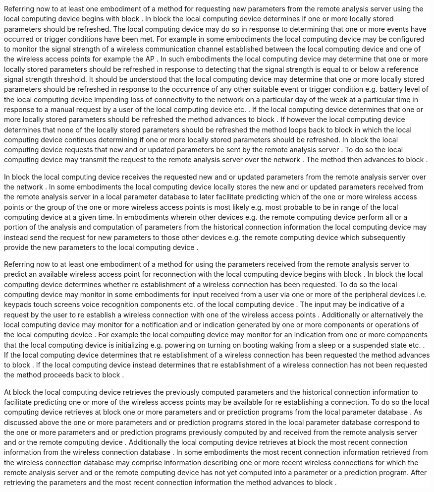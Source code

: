 Referring now to at least one embodiment of a method for requesting new parameters from the remote analysis server using the local computing device begins with block . In block the local computing device determines if one or more locally stored parameters should be refreshed. The local computing device may do so in response to determining that one or more events have occurred or trigger conditions have been met. For example in some embodiments the local computing device may be configured to monitor the signal strength of a wireless communication channel established between the local computing device and one of the wireless access points for example the AP . In such embodiments the local computing device may determine that one or more locally stored parameters should be refreshed in response to detecting that the signal strength is equal to or below a reference signal strength threshold. It should be understood that the local computing device may determine that one or more locally stored parameters should be refreshed in response to the occurrence of any other suitable event or trigger condition e.g. battery level of the local computing device impending loss of connectivity to the network on a particular day of the week at a particular time in response to a manual request by a user of the local computing device etc. . If the local computing device determines that one or more locally stored parameters should be refreshed the method advances to block . If however the local computing device determines that none of the locally stored parameters should be refreshed the method loops back to block in which the local computing device continues determining if one or more locally stored parameters should be refreshed. In block the local computing device requests that new and or updated parameters be sent by the remote analysis server . To do so the local computing device may transmit the request to the remote analysis server over the network . The method then advances to block .

In block the local computing device receives the requested new and or updated parameters from the remote analysis server over the network . In some embodiments the local computing device locally stores the new and or updated parameters received from the remote analysis server in a local parameter database to later facilitate predicting which of the one or more wireless access points or the group of the one or more wireless access points is most likely e.g. most probable to be in range of the local computing device at a given time. In embodiments wherein other devices e.g. the remote computing device perform all or a portion of the analysis and computation of parameters from the historical connection information the local computing device may instead send the request for new parameters to those other devices e.g. the remote computing device which subsequently provide the new parameters to the local computing device .

Referring now to at least one embodiment of a method for using the parameters received from the remote analysis server to predict an available wireless access point for reconnection with the local computing device begins with block . In block the local computing device determines whether re establishment of a wireless connection has been requested. To do so the local computing device may monitor in some embodiments for input received from a user via one or more of the peripheral devices i.e. keypads touch screens voice recognition components etc. of the local computing device . The input may be indicative of a request by the user to re establish a wireless connection with one of the wireless access points . Additionally or alternatively the local computing device may monitor for a notification and or indication generated by one or more components or operations of the local computing device . For example the local computing device may monitor for an indication from one or more components that the local computing device is initializing e.g. powering on turning on booting waking from a sleep or a suspended state etc. . If the local computing device determines that re establishment of a wireless connection has been requested the method advances to block . If the local computing device instead determines that re establishment of a wireless connection has not been requested the method proceeds back to block .

At block the local computing device retrieves the previously computed parameters and the historical connection information to facilitate predicting one or more of the wireless access points may be available for re establishing a connection. To do so the local computing device retrieves at block one or more parameters and or prediction programs from the local parameter database . As discussed above the one or more parameters and or prediction programs stored in the local parameter database correspond to the one or more parameters and or prediction programs previously computed by and received from the remote analysis server and or the remote computing device . Additionally the local computing device retrieves at block the most recent connection information from the wireless connection database . In some embodiments the most recent connection information retrieved from the wireless connection database may comprise information describing one or more recent wireless connections for which the remote analysis server and or the remote computing device has not yet computed into a parameter or a prediction program. After retrieving the parameters and the most recent connection information the method advances to block .
